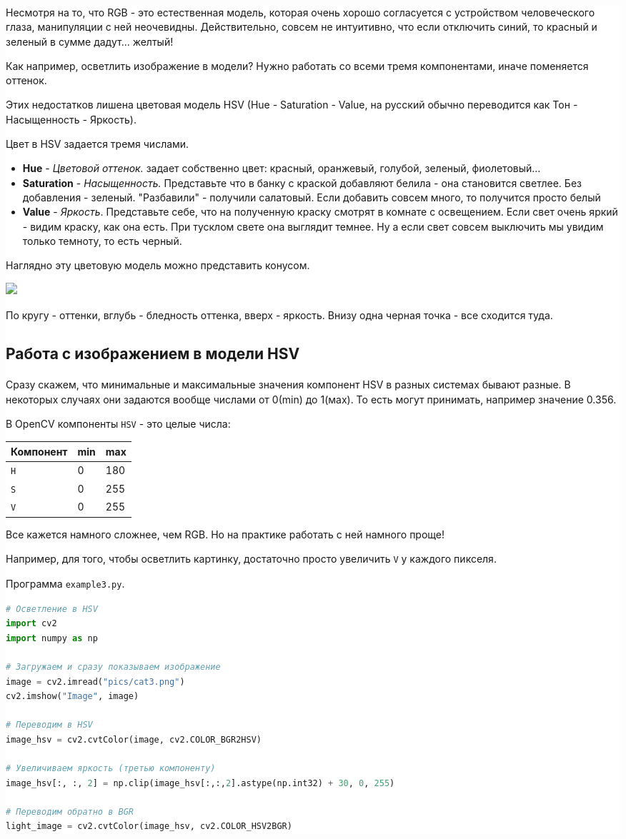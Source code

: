 Несмотря на то, что RGB - это естественная модель, которая очень хорошо согласуется с устройством человеческого глаза, манипуляции с ней неочевидны. Действительно, совсем не интуитивно, что если отключить синий, то красный и зеленый в сумме дадут... желтый! 

Как например, осветлить изображение в модели? Нужно работать со всеми тремя компонентами, иначе поменяется оттенок.

Этих недостатков лишена цветовая модель HSV (Hue - Saturation - Value, на русский обычно переводится как Тон - Насыщенность - Яркость). 

Цвет в HSV задается тремя числами.

* **Hue** - _Цветовой оттенок._ задает собственно цвет: красный, оранжевый, голубой, зеленый, фиолетовый... 
* **Saturation** - _Насыщенность._ Представьте что в банку с краской добавляют белила - она становится светлее. Без добавления - зеленый. "Разбавили" - получили салатовый. Если добавить совсем много, то получится просто белый
* **Value** - _Яркость_. Представьте себе, что на полученную краску смотрят в комнате с освещением. Если свет очень яркий - видим краску, как она есть. При тусклом свете она выглядит темнее. Ну а если свет совсем выключить мы увидим только темноту, то есть черный.

Наглядно эту цветовую модель можно представить конусом.

![](https://upload.wikimedia.org/wikipedia/commons/thumb/0/00/HSV_color_solid_cone_chroma_gray.png/296px-HSV_color_solid_cone_chroma_gray.png)

По кругу - оттенки, вглубь - бледность оттенка, вверх - яркость. Внизу одна черная точка - все сходится туда.

## Работа с изображением в модели HSV

Сразу скажем, что минимальные и максимальные значения компонент HSV в разных системах бывают разные. В некоторых случаях они задаются вообще числами от 0(min) до 1(мах). То есть могут принимать, например значение 0.356.

В OpenCV компоненты `HSV` - это целые числа:

| Компонент     | min | max   |
|---------------|-----|-------|
| `H`           | 0   | 180   |
| `S`           | 0   | 255   |
| `V`           | 0   | 255   |



Все кажется намного сложнее, чем RGB. Но на практике работать с ней намного проще!

Например, для того, чтобы осветлить картинку, достаточно просто увеличить `V` у каждого пикселя.

Программа `example3.py`.

```python
# Осветление в HSV
import cv2
import numpy as np

# Загружаем и сразу показываем изображение
image = cv2.imread("pics/cat3.png")
cv2.imshow("Image", image)

# Переводим в HSV
image_hsv = cv2.cvtColor(image, cv2.COLOR_BGR2HSV)

# Увеличиваем яркость (третью компоненту)
image_hsv[:, :, 2] = np.clip(image_hsv[:,:,2].astype(np.int32) + 30, 0, 255)

# Переводим обратно в BGR
light_image = cv2.cvtColor(image_hsv, cv2.COLOR_HSV2BGR)

```